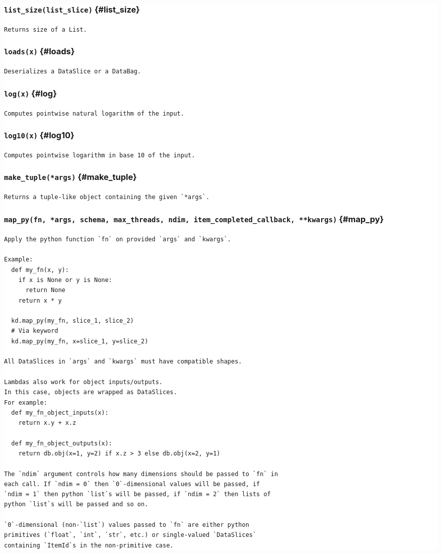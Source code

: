 ### `list_size(list_slice)` {#list_size}

``` {.no-copy}
Returns size of a List.
```

### `loads(x)` {#loads}

``` {.no-copy}
Deserializes a DataSlice or a DataBag.
```

### `log(x)` {#log}

``` {.no-copy}
Computes pointwise natural logarithm of the input.
```

### `log10(x)` {#log10}

``` {.no-copy}
Computes pointwise logarithm in base 10 of the input.
```

### `make_tuple(*args)` {#make_tuple}

``` {.no-copy}
Returns a tuple-like object containing the given `*args`.
```

### `map_py(fn, *args, schema, max_threads, ndim, item_completed_callback, **kwargs)` {#map_py}

``` {.no-copy}
Apply the python function `fn` on provided `args` and `kwargs`.

Example:
  def my_fn(x, y):
    if x is None or y is None:
      return None
    return x * y

  kd.map_py(my_fn, slice_1, slice_2)
  # Via keyword
  kd.map_py(my_fn, x=slice_1, y=slice_2)

All DataSlices in `args` and `kwargs` must have compatible shapes.

Lambdas also work for object inputs/outputs.
In this case, objects are wrapped as DataSlices.
For example:
  def my_fn_object_inputs(x):
    return x.y + x.z

  def my_fn_object_outputs(x):
    return db.obj(x=1, y=2) if x.z > 3 else db.obj(x=2, y=1)

The `ndim` argument controls how many dimensions should be passed to `fn` in
each call. If `ndim = 0` then `0`-dimensional values will be passed, if
`ndim = 1` then python `list`s will be passed, if `ndim = 2` then lists of
python `list`s will be passed and so on.

`0`-dimensional (non-`list`) values passed to `fn` are either python
primitives (`float`, `int`, `str`, etc.) or single-valued `DataSlices`
containing `ItemId`s in the non-primitive case.

```